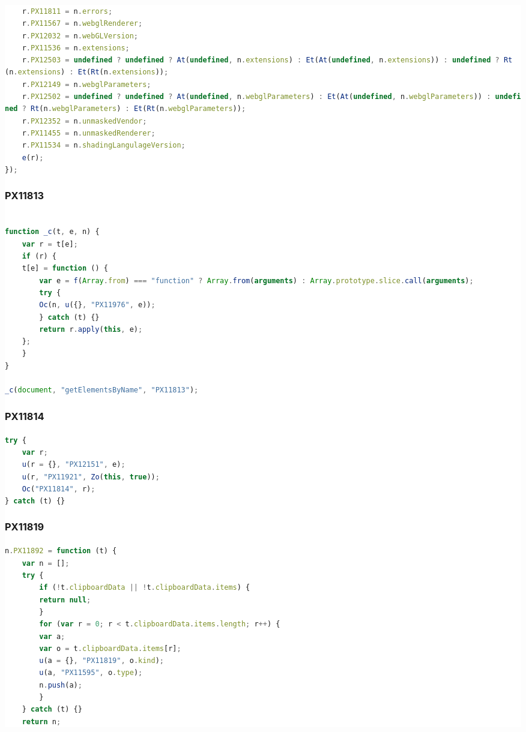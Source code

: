 ```javascript
    r.PX11811 = n.errors;
    r.PX11567 = n.webglRenderer;
    r.PX12032 = n.webGLVersion;
    r.PX11536 = n.extensions;
    r.PX12503 = undefined ? undefined ? At(undefined, n.extensions) : Et(At(undefined, n.extensions)) : undefined ? Rt(n.extensions) : Et(Rt(n.extensions));
    r.PX12149 = n.webglParameters;
    r.PX12502 = undefined ? undefined ? At(undefined, n.webglParameters) : Et(At(undefined, n.webglParameters)) : undefined ? Rt(n.webglParameters) : Et(Rt(n.webglParameters));
    r.PX12352 = n.unmaskedVendor;
    r.PX11455 = n.unmaskedRenderer;
    r.PX11534 = n.shadingLangulageVersion;
    e(r);
});
```

### PX11813
```javascript

function _c(t, e, n) {
    var r = t[e];
    if (r) {
    t[e] = function () {
        var e = f(Array.from) === "function" ? Array.from(arguments) : Array.prototype.slice.call(arguments);
        try {
        Oc(n, u({}, "PX11976", e));
        } catch (t) {}
        return r.apply(this, e);
    };
    }
}

_c(document, "getElementsByName", "PX11813");
```

### PX11814
```javascript
try {
    var r;
    u(r = {}, "PX12151", e);
    u(r, "PX11921", Zo(this, true));
    Oc("PX11814", r);
} catch (t) {}
```

### PX11819
```javascript
n.PX11892 = function (t) {
    var n = [];
    try {
        if (!t.clipboardData || !t.clipboardData.items) {
        return null;
        }
        for (var r = 0; r < t.clipboardData.items.length; r++) {
        var a;
        var o = t.clipboardData.items[r];
        u(a = {}, "PX11819", o.kind);
        u(a, "PX11595", o.type);
        n.push(a);
        }
    } catch (t) {}
    return n;
```